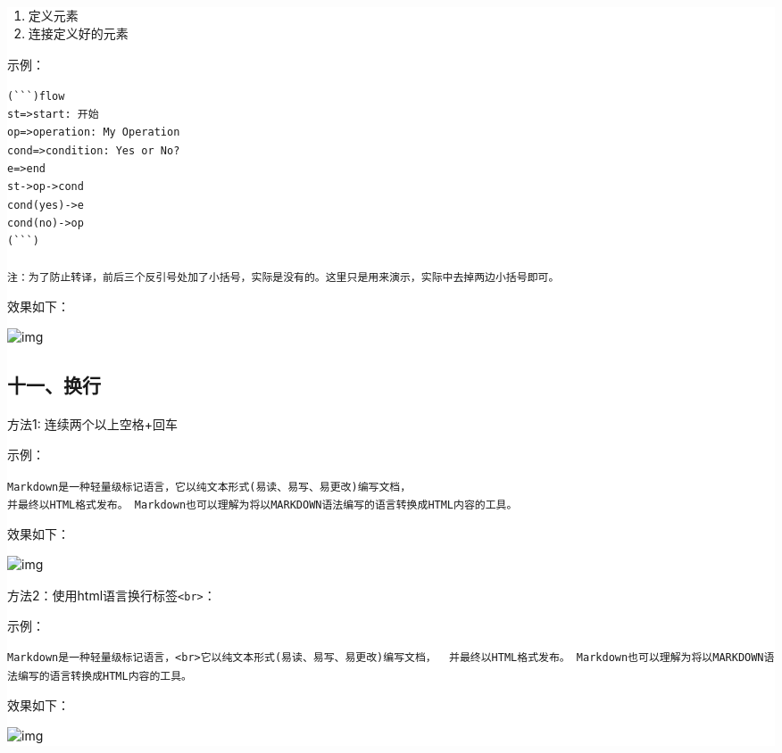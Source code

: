 1. 定义元素
2. 连接定义好的元素

示例：

```text
(```)flow
st=>start: 开始
op=>operation: My Operation
cond=>condition: Yes or No?
e=>end
st->op->cond
cond(yes)->e
cond(no)->op
(```)

注：为了防止转译，前后三个反引号处加了小括号，实际是没有的。这里只是用来演示，实际中去掉两边小括号即可。
```

效果如下：



![img](https://pic2.zhimg.com/80/v2-9cbb0622c32d59608a5d5470ccd43a11_1440w.webp)



## 十一、换行

方法1: 连续两个以上空格+回车

示例：

```text
Markdown是一种轻量级标记语言，它以纯文本形式(易读、易写、易更改)编写文档，  
并最终以HTML格式发布。 Markdown也可以理解为将以MARKDOWN语法编写的语言转换成HTML内容的工具。
```

效果如下：



![img](https://pic1.zhimg.com/80/v2-6403ebca3f478fda53d9cb8930f93858_1440w.webp)



方法2：使用html语言换行标签`<br>`：

示例：

```text
Markdown是一种轻量级标记语言，<br>它以纯文本形式(易读、易写、易更改)编写文档，  并最终以HTML格式发布。 Markdown也可以理解为将以MARKDOWN语法编写的语言转换成HTML内容的工具。
```

效果如下：



![img](https://pic2.zhimg.com/80/v2-970526be492a2b28e0fc8e8c2042e295_1440w.webp)
